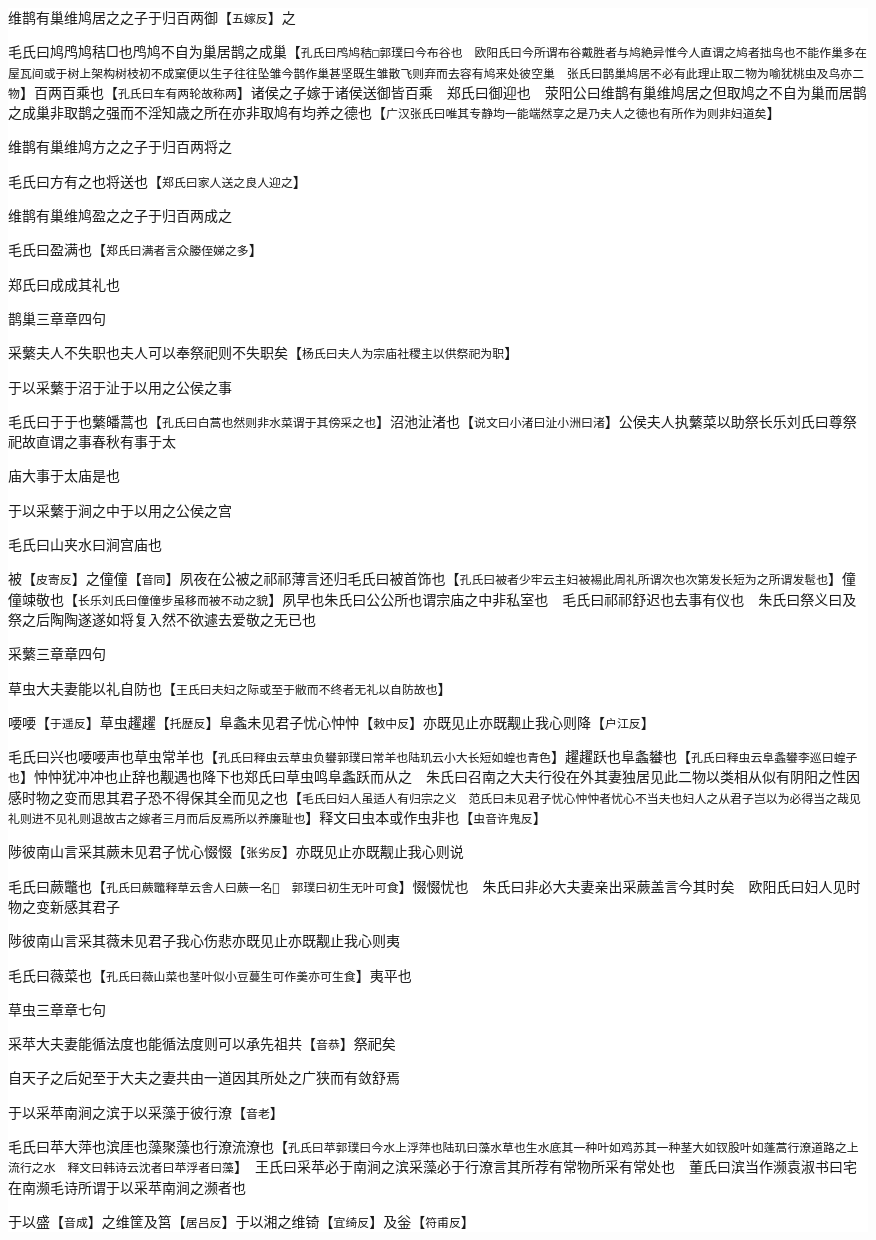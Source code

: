 维鹊有巢维鸠居之之子于归百两御【`五嫁反`】之  

毛氏曰鸠鸤鸠秸□也鸤鸠不自为巢居鹊之成巢【`孔氏曰鸤鸠秸□郭璞曰今布谷也　欧阳氏曰今所谓布谷戴胜者与鸠絶异惟今人直谓之鸠者拙鸟也不能作巢多在屋瓦间或于树上架构树枝初不成窠便以生子往往坠雏今鹊作巢甚坚既生雏散飞则弃而去容有鸠来处彼空巢　张氏曰鹊巢鸠居不必有此理止取二物为喻犹桃虫及鸟亦二物`】百两百乘也【`孔氏曰车有两轮故称两`】诸侯之子嫁于诸侯送御皆百乘　郑氏曰御迎也　荥阳公曰维鹊有巢维鸠居之但取鸠之不自为巢而居鹊之成巢非取鹊之强而不淫知歳之所在亦非取鸠有均养之德也【`广汉张氏曰唯其专静均一能端然享之是乃夫人之徳也有所作为则非妇道矣`】  

维鹊有巢维鸠方之之子于归百两将之  

毛氏曰方有之也将送也【`郑氏曰家人送之良人迎之`】  

维鹊有巢维鸠盈之之子于归百两成之  

毛氏曰盈满也【`郑氏曰满者言众媵侄娣之多`】  

郑氏曰成成其礼也  

鹊巢三章章四句  

采蘩夫人不失职也夫人可以奉祭祀则不失职矣【`杨氏曰夫人为宗庙社稷主以供祭祀为职`】  

于以采蘩于沼于沚于以用之公侯之事  

毛氏曰于于也蘩皤蒿也【`孔氏曰白蒿也然则非水菜谓于其傍采之也`】沼池沚渚也【`说文曰小渚曰沚小洲曰渚`】公侯夫人执蘩菜以助祭长乐刘氏曰尊祭祀故直谓之事春秋有事于太  

庙大事于太庙是也  

于以采蘩于涧之中于以用之公侯之宫  

毛氏曰山夹水曰涧宫庙也  

被【`皮寄反`】之僮僮【`音同`】夙夜在公被之祁祁薄言还归毛氏曰被首饰也【`孔氏曰被者少牢云主妇被裼此周礼所谓次也次第发长短为之所谓发髢也`】僮僮竦敬也【`长乐刘氏曰僮僮步虽移而被不动之貌`】夙早也朱氏曰公公所也谓宗庙之中非私室也　毛氏曰祁祁舒迟也去事有仪也　朱氏曰祭义曰及祭之后陶陶遂遂如将复入然不欲遽去爱敬之无已也  

采蘩三章章四句  

草虫大夫妻能以礼自防也【`王氏曰夫妇之际或至于敝而不终者无礼以自防故也`】  

喓喓【`于遥反`】草虫趯趯【`托歴反`】阜螽未见君子忧心忡忡【`敕中反`】亦既见止亦既觏止我心则降【`户江反`】  

毛氏曰兴也喓喓声也草虫常羊也【`孔氏曰释虫云草虫负蠜郭璞曰常羊也陆玑云小大长短如蝗也青色`】趯趯跃也阜螽蠜也【`孔氏曰释虫云阜螽蠜李巡曰蝗子也`】忡忡犹冲冲也止辞也觏遇也降下也郑氏曰草虫鸣阜螽跃而从之　朱氏曰召南之大夫行役在外其妻独居见此二物以类相从似有阴阳之性因感时物之变而思其君子恐不得保其全而见之也【`毛氏曰妇人虽适人有归宗之义　范氏曰未见君子忧心忡忡者忧心不当夫也妇人之从君子岂以为必得当之哉见礼则进不见礼则退故古之嫁者三月而后反焉所以养廉耻也`】释文曰虫本或作虫非也【`虫音许鬼反`】  

陟彼南山言采其蕨未见君子忧心惙惙【`张劣反`】亦既见止亦既觏止我心则说  

毛氏曰蕨鼈也【`孔氏曰蕨鼈释草云舎人曰蕨一名　郭璞曰初生无叶可食`】惙惙忧也　朱氏曰非必大夫妻亲出采蕨盖言今其时矣　欧阳氏曰妇人见时物之变新感其君子  

陟彼南山言采其薇未见君子我心伤悲亦既见止亦既觏止我心则夷  

毛氏曰薇菜也【`孔氏曰薇山菜也茎叶似小豆蔓生可作羮亦可生食`】夷平也  

草虫三章章七句  

采苹大夫妻能循法度也能循法度则可以承先祖共【`音恭`】祭祀矣  

自天子之后妃至于大夫之妻共由一道因其所处之广狭而有敛舒焉  

于以采苹南涧之滨于以采藻于彼行潦【`音老`】  

毛氏曰苹大萍也滨厓也藻聚藻也行潦流潦也【`孔氏曰苹郭璞曰今水上浮萍也陆玑曰藻水草也生水底其一种叶如鸡苏其一种茎大如钗股叶如蓬蒿行潦道路之上流行之水　释文曰韩诗云沈者曰苹浮者曰藻`】　王氏曰采苹必于南涧之滨采藻必于行潦言其所荐有常物所采有常处也　董氏曰滨当作濒袁淑书曰宅在南濒毛诗所谓于以采苹南涧之濒者也  

于以盛【`音成`】之维筐及筥【`居吕反`】于以湘之维锜【`宜绮反`】及釡【`符甫反`】  
